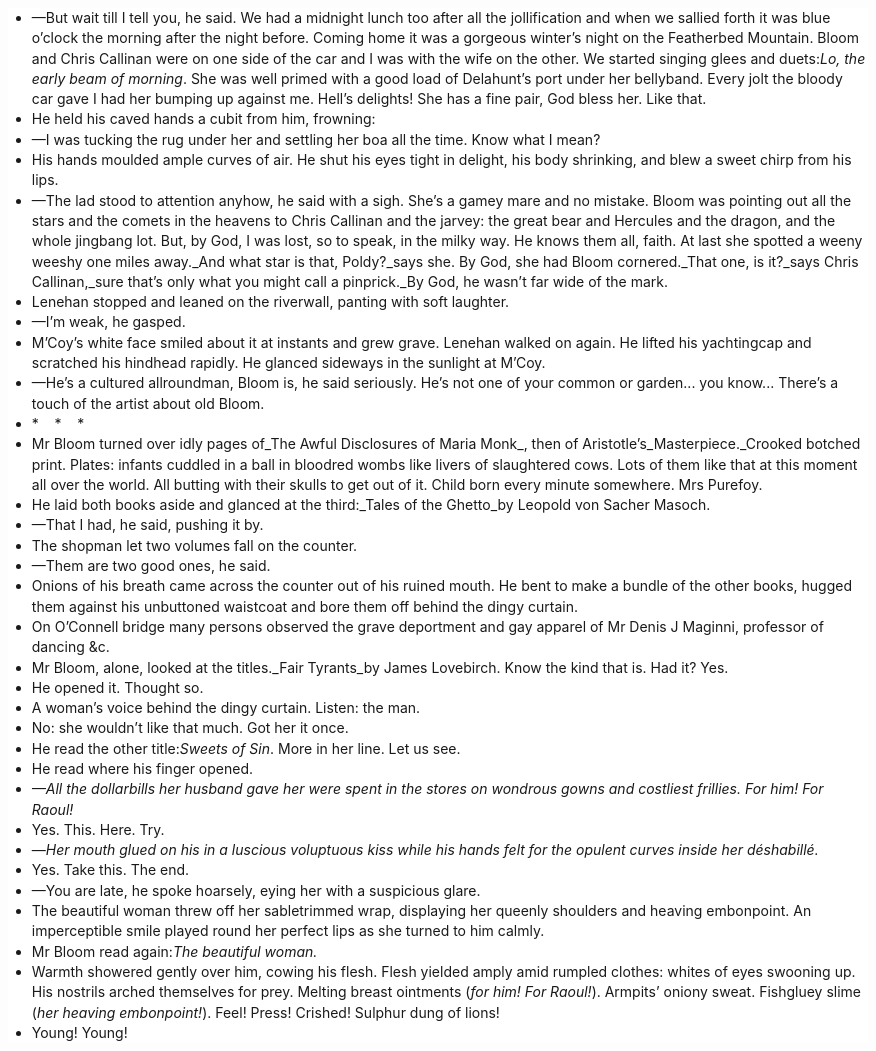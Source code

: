 - —But wait till I tell you, he said. We had a midnight lunch too after all the jollification and when we sallied forth it was blue o’clock the morning after the night before. Coming home it was a gorgeous winter’s night on the Featherbed Mountain. Bloom and Chris Callinan were on one side of the car and I was with the wife on the other. We started singing glees and duets:_Lo, the early beam of morning_. She was well primed with a good load of Delahunt’s port under her bellyband. Every jolt the bloody car gave I had her bumping up against me. Hell’s delights! She has a fine pair, God bless her. Like that.
- He held his caved hands a cubit from him, frowning:
- —I was tucking the rug under her and settling her boa all the time. Know what I mean?
- His hands moulded ample curves of air. He shut his eyes tight in delight, his body shrinking, and blew a sweet chirp from his lips.
- —The lad stood to attention anyhow, he said with a sigh. She’s a gamey mare and no mistake. Bloom was pointing out all the stars and the comets in the heavens to Chris Callinan and the jarvey: the great bear and Hercules and the dragon, and the whole jingbang lot. But, by God, I was lost, so to speak, in the milky way. He knows them all, faith. At last she spotted a weeny weeshy one miles away._And what star is that, Poldy?_says she. By God, she had Bloom cornered._That one, is it?_says Chris Callinan,_sure that’s only what you might call a pinprick._By God, he wasn’t far wide of the mark.
- Lenehan stopped and leaned on the riverwall, panting with soft laughter.
- —I’m weak, he gasped.
- M’Coy’s white face smiled about it at instants and grew grave. Lenehan walked on again. He lifted his yachtingcap and scratched his hindhead rapidly. He glanced sideways in the sunlight at M’Coy.
- —He’s a cultured allroundman, Bloom is, he said seriously. He’s not one of your common or garden... you know... There’s a touch of the artist about old Bloom.
- *    *    *
- Mr Bloom turned over idly pages of_The Awful Disclosures of Maria Monk_, then of Aristotle’s_Masterpiece._Crooked botched print. Plates: infants cuddled in a ball in bloodred wombs like livers of slaughtered cows. Lots of them like that at this moment all over the world. All butting with their skulls to get out of it. Child born every minute somewhere. Mrs Purefoy.
- He laid both books aside and glanced at the third:_Tales of the Ghetto_by Leopold von Sacher Masoch.
- —That I had, he said, pushing it by.
- The shopman let two volumes fall on the counter.
- —Them are two good ones, he said.
- Onions of his breath came across the counter out of his ruined mouth. He bent to make a bundle of the other books, hugged them against his unbuttoned waistcoat and bore them off behind the dingy curtain.
- On O’Connell bridge many persons observed the grave deportment and gay apparel of Mr Denis J Maginni, professor of dancing &c.
- Mr Bloom, alone, looked at the titles._Fair Tyrants_by James Lovebirch. Know the kind that is. Had it? Yes.
- He opened it. Thought so.
- A woman’s voice behind the dingy curtain. Listen: the man.
- No: she wouldn’t like that much. Got her it once.
- He read the other title:_Sweets of Sin_. More in her line. Let us see.
- He read where his finger opened.
- _—All the dollarbills her husband gave her were spent in the stores on wondrous gowns and costliest frillies. For him! For Raoul!_
- Yes. This. Here. Try.
- —_Her mouth glued on his in a luscious voluptuous kiss while his hands felt for the opulent curves inside her déshabillé._
- Yes. Take this. The end.
- —You are late, he spoke hoarsely, eying her with a suspicious glare.
- The beautiful woman threw off her sabletrimmed wrap, displaying her queenly shoulders and heaving embonpoint. An imperceptible smile played round her perfect lips as she turned to him calmly.
- Mr Bloom read again:_The beautiful woman._
- Warmth showered gently over him, cowing his flesh. Flesh yielded amply amid rumpled clothes: whites of eyes swooning up. His nostrils arched themselves for prey. Melting breast ointments (_for him! For Raoul!_). Armpits’ oniony sweat. Fishgluey slime (_her heaving embonpoint!_). Feel! Press! Crished! Sulphur dung of lions!
- Young! Young!